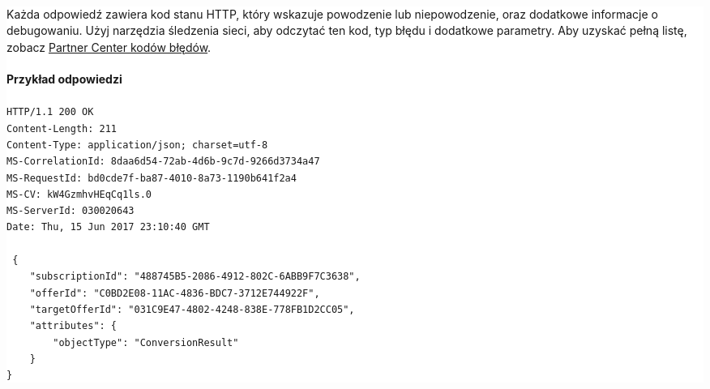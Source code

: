 Każda odpowiedź zawiera kod stanu HTTP, który wskazuje powodzenie lub niepowodzenie, oraz dodatkowe informacje o debugowaniu. Użyj narzędzia śledzenia sieci, aby odczytać ten kod, typ błędu i dodatkowe parametry. Aby uzyskać pełną listę, zobacz [Partner Center kodów błędów](error-codes.md).

#### <a name="response-example"></a>Przykład odpowiedzi

```http
HTTP/1.1 200 OK
Content-Length: 211
Content-Type: application/json; charset=utf-8
MS-CorrelationId: 8daa6d54-72ab-4d6b-9c7d-9266d3734a47
MS-RequestId: bd0cde7f-ba87-4010-8a73-1190b641f2a4
MS-CV: kW4GzmhvHEqCq1ls.0
MS-ServerId: 030020643
Date: Thu, 15 Jun 2017 23:10:40 GMT

 {
    "subscriptionId": "488745B5-2086-4912-802C-6ABB9F7C3638",
    "offerId": "C0BD2E08-11AC-4836-BDC7-3712E744922F",
    "targetOfferId": "031C9E47-4802-4248-838E-778FB1D2CC05",
    "attributes": {
        "objectType": "ConversionResult"
    }
}
```
